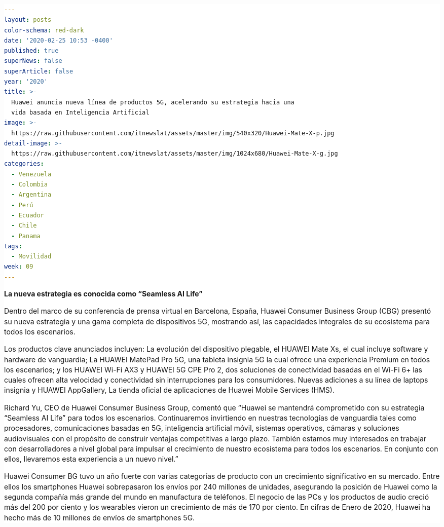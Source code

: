 ```yaml
---
layout: posts
color-schema: red-dark
date: '2020-02-25 10:53 -0400'
published: true
superNews: false
superArticle: false
year: '2020'
title: >-
  Huawei anuncia nueva línea de productos 5G, acelerando su estrategia hacia una
  vida basada en Inteligencia Artificial
image: >-
  https://raw.githubusercontent.com/itnewslat/assets/master/img/540x320/Huawei-Mate-X-p.jpg
detail-image: >-
  https://raw.githubusercontent.com/itnewslat/assets/master/img/1024x680/Huawei-Mate-X-g.jpg
categories:
  - Venezuela
  - Colombia
  - Argentina
  - Perú
  - Ecuador
  - Chile
  - Panama
tags:
  - Movilidad
week: 09
---
```

**La nueva estrategia es conocida como “Seamless AI Life”**

Dentro del marco de su conferencia de prensa virtual en Barcelona, España, Huawei Consumer Business Group (CBG) presentó su nueva estrategia y una gama completa de dispositivos 5G, mostrando así, las capacidades integrales de su ecosistema para todos los escenarios. 

Los productos clave anunciados incluyen: La evolución del dispositivo plegable, el HUAWEI Mate Xs,  el cual incluye software y hardware de vanguardia; La HUAWEI MatePad Pro 5G, una tableta insignia 5G la cual ofrece una experiencia Premium en todos los escenarios; y los HUAWEI Wi-Fi AX3 y HUAWEI 5G CPE Pro 2, dos soluciones de conectividad basadas en el Wi-Fi 6+ las cuales ofrecen alta velocidad y conectividad sin interrupciones para los consumidores. Nuevas adiciones a su línea de laptops insignia y HUAWEI AppGallery, La tienda oficial de aplicaciones de Huawei Mobile Services (HMS).

Richard Yu, CEO de Huawei Consumer Business Group, comentó que “Huawei se mantendrá comprometido con su estrategia “Seamless AI Life” para todos los escenarios. Continuaremos invirtiendo en nuestras tecnologías de vanguardia tales como procesadores, comunicaciones basadas en 5G, inteligencia artificial móvil, sistemas operativos, cámaras y soluciones audiovisuales con el propósito de construir ventajas competitivas a largo plazo. También estamos muy interesados en trabajar con desarrolladores a nivel global para impulsar el crecimiento de nuestro ecosistema para todos los escenarios. En conjunto con ellos, llevaremos esta experiencia a un nuevo nivel.”

Huawei Consumer BG tuvo un año fuerte con varias categorías de producto con un crecimiento significativo en su mercado. Entre ellos los smartphones Huawei sobrepasaron los envíos por 240 millones de unidades, asegurando la posición de Huawei como la segunda compañía más grande del mundo en manufactura de teléfonos. El negocio de las PCs y los productos de audio creció más del 200 por ciento y los wearables vieron un crecimiento de más de 170 por ciento. En cifras de Enero de 2020, Huawei  ha hecho más de 10 millones de envíos de smartphones 5G. 
